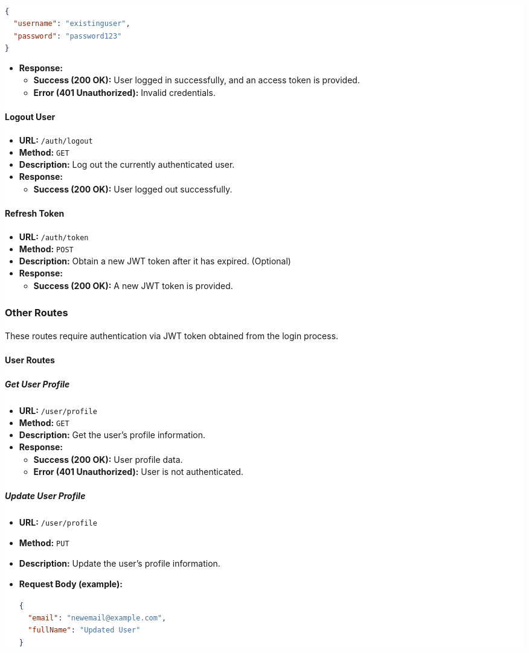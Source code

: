   ```json
  {
    "username": "existinguser",
    "password": "password123"
  }
  ```

- **Response:**
  - **Success (200 OK):** User logged in successfully, and an access token is provided.
  - **Error (401 Unauthorized):** Invalid credentials.

#### Logout User

- **URL:** `/auth/logout`
- **Method:** `GET`
- **Description:** Log out the currently authenticated user.
- **Response:**
  - **Success (200 OK):** User logged out successfully.

#### Refresh Token

- **URL:** `/auth/token`
- **Method:** `POST`
- **Description:** Obtain a new JWT token after it has expired. (Optional)
- **Response:**
  - **Success (200 OK):** A new JWT token is provided.

### Other Routes

These routes require authentication via JWT token obtained from the login process.

#### User Routes

##### Get User Profile

- **URL:** `/user/profile`
- **Method:** `GET`
- **Description:** Get the user’s profile information.
- **Response:**
  - **Success (200 OK):** User profile data.
  - **Error (401 Unauthorized):** User is not authenticated.

##### Update User Profile

- **URL:** `/user/profile`
- **Method:** `PUT`
- **Description:** Update the user’s profile information.
- **Request Body (example):**

  ```json
  {
    "email": "newemail@example.com",
    "fullName": "Updated User"
  }
  ```
